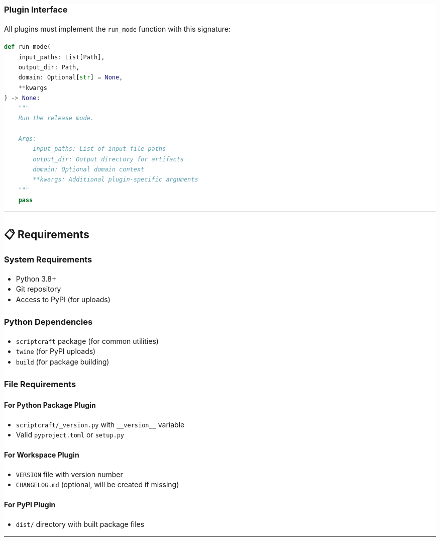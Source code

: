 ### Plugin Interface

All plugins must implement the `run_mode` function with this signature:

```python
def run_mode(
    input_paths: List[Path], 
    output_dir: Path, 
    domain: Optional[str] = None, 
    **kwargs
) -> None:
    """
    Run the release mode.
    
    Args:
        input_paths: List of input file paths
        output_dir: Output directory for artifacts
        domain: Optional domain context
        **kwargs: Additional plugin-specific arguments
    """
    pass
```

---

## 📋 Requirements

### System Requirements
- Python 3.8+
- Git repository
- Access to PyPI (for uploads)

### Python Dependencies
- `scriptcraft` package (for common utilities)
- `twine` (for PyPI uploads)
- `build` (for package building)

### File Requirements

#### For Python Package Plugin
- `scriptcraft/_version.py` with `__version__` variable
- Valid `pyproject.toml` or `setup.py`

#### For Workspace Plugin
- `VERSION` file with version number
- `CHANGELOG.md` (optional, will be created if missing)

#### For PyPI Plugin
- `dist/` directory with built package files

---
